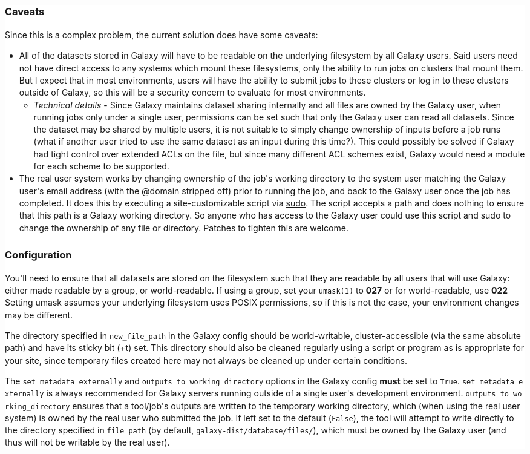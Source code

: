 


### Caveats

Since this is a complex problem, the current solution does have some caveats:




* All of the datasets stored in Galaxy will have to be readable on the underlying filesystem by all Galaxy users. Said users need not have direct access to any systems which mount these filesystems, only the ability to run jobs on clusters that mount them. But I expect that in most environments, users will have the ability to submit jobs to these clusters or log in to these clusters outside of Galaxy, so this will be a security concern to evaluate for most environments.
  * *Technical details* - Since Galaxy maintains dataset sharing internally and all files are owned by the Galaxy user, when running jobs only under a single user, permissions can be set such that only the Galaxy user can read all datasets. Since the dataset may be shared by multiple users, it is not suitable to simply change ownership of inputs before a job runs (what if another user tried to use the same dataset as an input during this time?). This could possibly be solved if Galaxy had tight control over extended ACLs on the file, but since many different ACL schemes exist, Galaxy would need a module for each scheme to be supported.
* The real user system works by changing ownership of the job's working directory to the system user matching the Galaxy user's email address (with the @domain stripped off) prior to running the job, and back to the Galaxy user once the job has completed. It does this by executing a site-customizable script via [sudo](http://www.gratisoft.us/sudo/). The script accepts a path and does nothing to ensure that this path is a Galaxy working directory. So anyone who has access to the Galaxy user could use this script and sudo to change the ownership of any file or directory. Patches to tighten this are welcome.

### Configuration

You'll need to ensure that all datasets are stored on the filesystem such that they are readable by all users that will use Galaxy: either made readable by a group, or world-readable. If using a group, set your `umask(1)` to **027** or for world-readable, use **022** Setting umask assumes your underlying filesystem uses POSIX permissions, so if this is not the case, your environment changes may be different.




The directory specified in `new_file_path` in the Galaxy config should be world-writable, cluster-accessible (via the same absolute path) and have its sticky bit (+t) set. This directory should also be cleaned regularly using a script or program as is appropriate for your site, since temporary files created here may not always be cleaned up under certain conditions.




The `set_metadata_externally` and `outputs_to_working_directory` options in the Galaxy config **must** be set to `True`. `set_metadata_externally` is always recommended for Galaxy servers running outside of a single user's development environment. `outputs_to_working_directory` ensures that a tool/job's outputs are written to the temporary working directory, which (when using the real user system) is owned by the real user who submitted the job. If left set to the default (`False`), the tool will attempt to write directly to the directory specified in `file_path` (by default, `galaxy-dist/database/files/`), which must be owned by the Galaxy user (and thus will not be writable by the real user).

